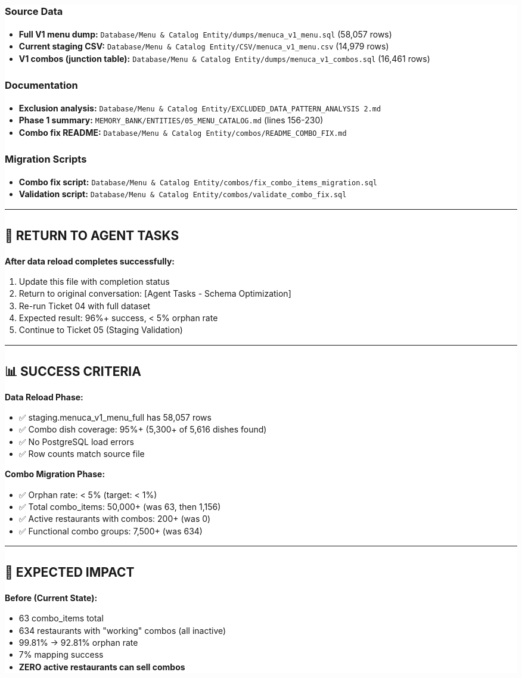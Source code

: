 ### Source Data
- **Full V1 menu dump:** `Database/Menu & Catalog Entity/dumps/menuca_v1_menu.sql` (58,057 rows)
- **Current staging CSV:** `Database/Menu & Catalog Entity/CSV/menuca_v1_menu.csv` (14,979 rows)
- **V1 combos (junction table):** `Database/Menu & Catalog Entity/dumps/menuca_v1_combos.sql` (16,461 rows)

### Documentation
- **Exclusion analysis:** `Database/Menu & Catalog Entity/EXCLUDED_DATA_PATTERN_ANALYSIS 2.md`
- **Phase 1 summary:** `MEMORY_BANK/ENTITIES/05_MENU_CATALOG.md` (lines 156-230)
- **Combo fix README:** `Database/Menu & Catalog Entity/combos/README_COMBO_FIX.md`

### Migration Scripts
- **Combo fix script:** `Database/Menu & Catalog Entity/combos/fix_combo_items_migration.sql`
- **Validation script:** `Database/Menu & Catalog Entity/combos/validate_combo_fix.sql`

---

## 🔄 RETURN TO AGENT TASKS

**After data reload completes successfully:**

1. Update this file with completion status
2. Return to original conversation: [Agent Tasks - Schema Optimization]
3. Re-run Ticket 04 with full dataset
4. Expected result: 96%+ success, < 5% orphan rate
5. Continue to Ticket 05 (Staging Validation)

---

## 📊 SUCCESS CRITERIA

**Data Reload Phase:**
- ✅ staging.menuca_v1_menu_full has 58,057 rows
- ✅ Combo dish coverage: 95%+ (5,300+ of 5,616 dishes found)
- ✅ No PostgreSQL load errors
- ✅ Row counts match source file

**Combo Migration Phase:**
- ✅ Orphan rate: < 5% (target: < 1%)
- ✅ Total combo_items: 50,000+ (was 63, then 1,156)
- ✅ Active restaurants with combos: 200+ (was 0)
- ✅ Functional combo groups: 7,500+ (was 634)

---

## 🎯 EXPECTED IMPACT

**Before (Current State):**
- 63 combo_items total
- 634 restaurants with "working" combos (all inactive)
- 99.81% → 92.81% orphan rate
- 7% mapping success
- **ZERO active restaurants can sell combos**
